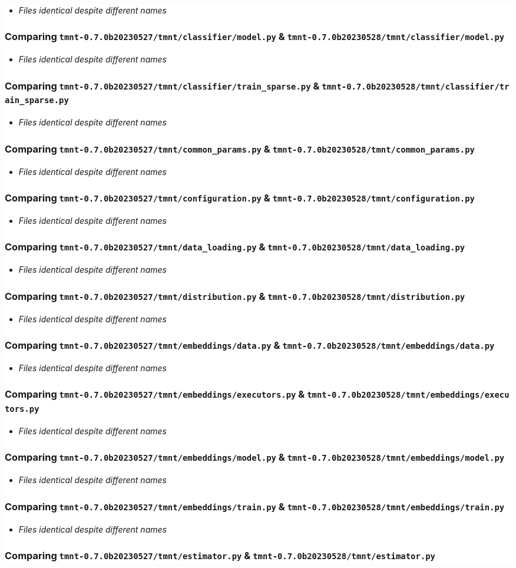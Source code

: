  * *Files identical despite different names*

### Comparing `tmnt-0.7.0b20230527/tmnt/classifier/model.py` & `tmnt-0.7.0b20230528/tmnt/classifier/model.py`

 * *Files identical despite different names*

### Comparing `tmnt-0.7.0b20230527/tmnt/classifier/train_sparse.py` & `tmnt-0.7.0b20230528/tmnt/classifier/train_sparse.py`

 * *Files identical despite different names*

### Comparing `tmnt-0.7.0b20230527/tmnt/common_params.py` & `tmnt-0.7.0b20230528/tmnt/common_params.py`

 * *Files identical despite different names*

### Comparing `tmnt-0.7.0b20230527/tmnt/configuration.py` & `tmnt-0.7.0b20230528/tmnt/configuration.py`

 * *Files identical despite different names*

### Comparing `tmnt-0.7.0b20230527/tmnt/data_loading.py` & `tmnt-0.7.0b20230528/tmnt/data_loading.py`

 * *Files identical despite different names*

### Comparing `tmnt-0.7.0b20230527/tmnt/distribution.py` & `tmnt-0.7.0b20230528/tmnt/distribution.py`

 * *Files identical despite different names*

### Comparing `tmnt-0.7.0b20230527/tmnt/embeddings/data.py` & `tmnt-0.7.0b20230528/tmnt/embeddings/data.py`

 * *Files identical despite different names*

### Comparing `tmnt-0.7.0b20230527/tmnt/embeddings/executors.py` & `tmnt-0.7.0b20230528/tmnt/embeddings/executors.py`

 * *Files identical despite different names*

### Comparing `tmnt-0.7.0b20230527/tmnt/embeddings/model.py` & `tmnt-0.7.0b20230528/tmnt/embeddings/model.py`

 * *Files identical despite different names*

### Comparing `tmnt-0.7.0b20230527/tmnt/embeddings/train.py` & `tmnt-0.7.0b20230528/tmnt/embeddings/train.py`

 * *Files identical despite different names*

### Comparing `tmnt-0.7.0b20230527/tmnt/estimator.py` & `tmnt-0.7.0b20230528/tmnt/estimator.py`
